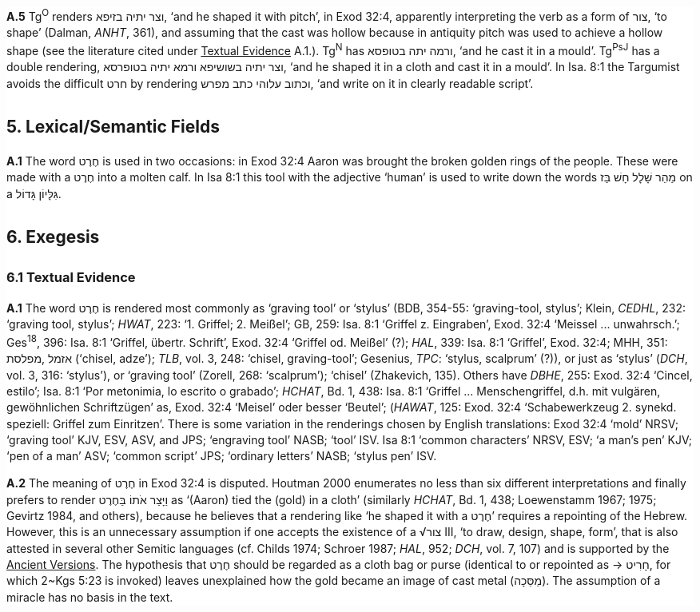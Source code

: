 

<b>A.5</b> 
Tg<sup>O</sup> renders <span dir="rtl">וצר יתיה בזיפא</span>, ‘and he shaped it with pitch’, in Exod 32:4, apparently interpreting the verb as a form of <span dir="rtl">צור</span>, ‘to shape’ (Dalman, <i>ANHT</i>, 361), and assuming that the cast was hollow because in antiquity pitch was used to achieve a hollow shape (see the literature cited under <a href="#Exe-lit">Textual Evidence</a> A.1.).
Tg<sup>N</sup> has <span dir="rtl">ורמה יתה בטופסא</span>, ‘and he cast it in a mould’. Tg<sup>PsJ</sup> has a double rendering, <span dir="rtl">וצר יתיה בשושיפא ורמא יתיה בטופרסא</span>, ‘and he shaped it in a cloth and cast it in a mould’.
In Isa. 8:1 the Targumist avoids the difficult <span dir="rtl">חרט</span> by rendering <span dir="rtl">וכתוב עלוהי כתב מפרש</span>, ‘and write on it in clearly readable script’.



## <span id="LSF">5. Lexical/Semantic Fields</span>


<b>A.1</b> 
The word <span dir="rtl">חֶרֶט</span> is used in two occasions: in Exod 32:4 Aaron was brought the broken golden rings of the people. These were made with a <span dir="rtl">חֶרֶט</span> into a molten calf. In Isa 8:1 this tool with the adjective ‘human’ is used to write down the words <span dir="rtl">מַהֵר שָׁלָל חָשׁ בַּז</span> on a <span dir="rtl">גִּלָּיוֹן גָּדוֹל</span>.



## <span id="Exe">6. Exegesis</span>





### <span id="Exe-lit">6.1 Textual Evidence</span>



<b>A.1</b>
The word <span dir="rtl">חֶרֶט</span> is rendered most commonly as ‘graving tool’ or ‘stylus’ (BDB, 354-55: ‘graving-tool, stylus’; Klein, <i>CEDHL</i>, 232: ‘graving tool, stylus’; <i>HWAT</i>, 223: ‘1. Griffel; 2. Meißel’; GB, 259: Isa. 8:1 ‘Griffel z. Eingraben’, Exod. 32:4 ‘Meissel ... unwahrsch.’; Ges<sup>18</sup>, 396: Isa. 8:1 ‘Griffel, übertr. Schrift’, Exod. 32:4 ‘Griffel od. Meißel’ (?); <i>HAL</i>, 339: Isa. 8:1 ‘Griffel’, Exod. 32:4; </i>MHH</i>, 351: <span dir="rtl">מפלסת</span>, <span dir="rtl">אזמל</span> (‘chisel, adze’); <i>TLB</i>, vol. 3, 248: ‘chisel, graving-tool’; Gesenius, <i>TPC</i>: ‘stylus, scalprum’ (?)), or just as ‘stylus’ (<i>DCH</i>, vol. 3, 316: ‘stylus’), or ‘graving tool’ (Zorell, 268: ‘scalprum’); ‘chisel’ (Zhakevich, 135).
Others have <i>DBHE</i>, 255: Exod. 32:4 ‘Cincel, estilo’; Isa. 8:1 ‘Por metonimia, lo escrito o grabado’; <i>HCHAT</i>, Bd. 1, 438: Isa. 8:1 ‘Griffel ... Menschengriffel, d.h. mit vulgären, gewöhnlichen Schriftzügen’ as, Exod. 32:4 ‘Meisel’ oder besser ‘Beutel’; (<i>HAWAT</i>, 125:  Exod. 32:4 ‘Schabewerkzeug 2. synekd. speziell: Griffel zum Einritzen’. There is some variation in the renderings chosen by English translations: 
Exod 32:4 ‘mold’ NRSV; ‘graving tool’ KJV, ESV, ASV, and JPS; ‘engraving tool’ NASB; ‘tool’ ISV. Isa 8:1 ‘common characters’ NRSV, ESV; ‘a man’s pen’ KJV; ‘pen of a man’ ASV; ‘common script’ JPS; ‘ordinary letters’ NASB; ‘stylus pen’ ISV.



<b>A.2</b>
The meaning of <span dir="rtl">חֶרֶט</span> in Exod 32:4 is disputed. Houtman 2000 enumerates no less than six different interpretations and finally prefers to render <span dir="rtl">וַיָּצַר אֹתוֹ בַּחֶרֶט</span> as ‘(Aaron) tied the (gold) in a cloth’ (similarly <i>HCHAT</i>, Bd. 1, 438; Loewenstamm 1967; 1975; Gevirtz 1984, and others), because he believes that a rendering like ‘he shaped it with a <span dir="rtl">חֶרֶט</span>’ requires a repointing of the Hebrew. However, this is an unnecessary assumption if one accepts the existence of a √<span dir="rtl">צור</span> III, ‘to draw, design, shape, form’, that is also attested in several other Semitic languages (cf. Childs 1974; Schroer 1987; <i>HAL</i>, 952; <i>DCH</i>, vol. 7, 107) and is supported by the <a href="#AV">Ancient Versions</a>. The hypothesis that <span dir="rtl">חֶרֶט</span> should be regarded as a cloth bag or purse (identical to or repointed as 
→ <span dir="rtl">חָרִיט</span>, for which 2~Kgs 5:23 is invoked) leaves unexplained how the gold became an image of cast metal (<span dir="rtl">מַסֵּכָה</span>). The assumption of a miracle has no basis in the text.
